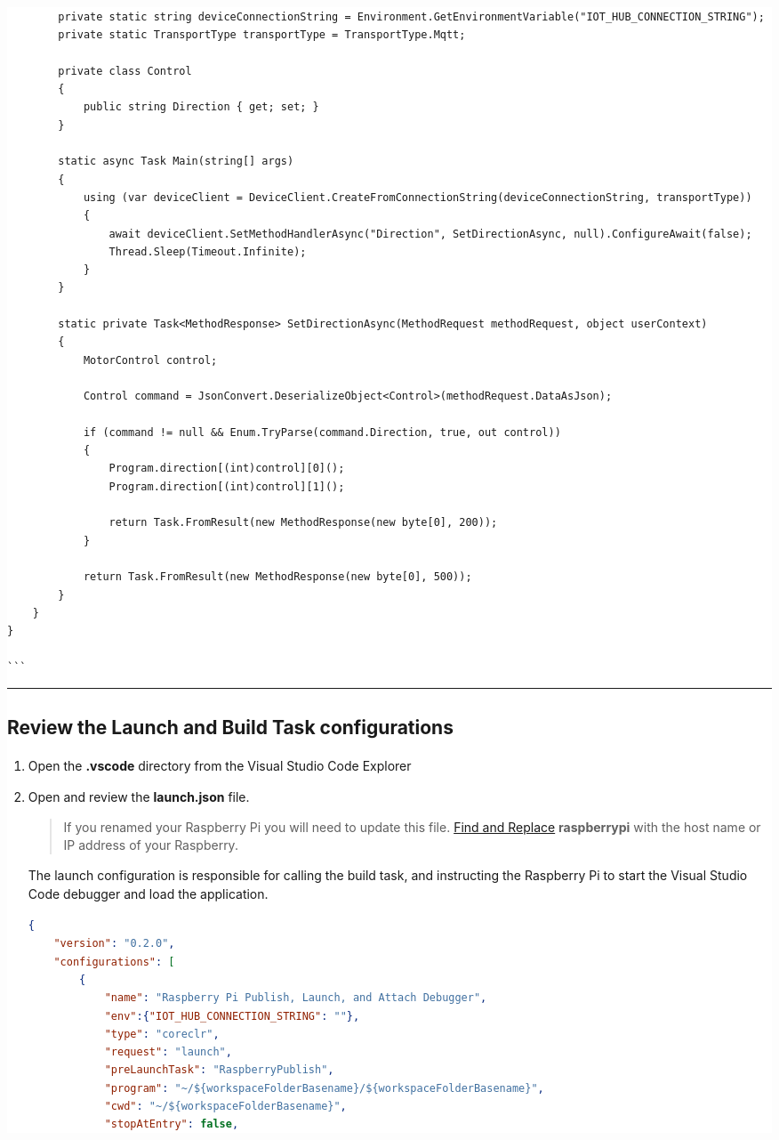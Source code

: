             private static string deviceConnectionString = Environment.GetEnvironmentVariable("IOT_HUB_CONNECTION_STRING");
            private static TransportType transportType = TransportType.Mqtt;

            private class Control
            {
                public string Direction { get; set; }
            }

            static async Task Main(string[] args)
            {
                using (var deviceClient = DeviceClient.CreateFromConnectionString(deviceConnectionString, transportType))
                {
                    await deviceClient.SetMethodHandlerAsync("Direction", SetDirectionAsync, null).ConfigureAwait(false);
                    Thread.Sleep(Timeout.Infinite);
                }
            }

            static private Task<MethodResponse> SetDirectionAsync(MethodRequest methodRequest, object userContext)
            {
                MotorControl control;

                Control command = JsonConvert.DeserializeObject<Control>(methodRequest.DataAsJson);

                if (command != null && Enum.TryParse(command.Direction, true, out control))
                {
                    Program.direction[(int)control][0]();
                    Program.direction[(int)control][1]();

                    return Task.FromResult(new MethodResponse(new byte[0], 200));
                }

                return Task.FromResult(new MethodResponse(new byte[0], 500));
            }
        }
    }

    ```

---

## Review the Launch and Build Task configurations

1. Open the **.vscode** directory from the Visual Studio Code Explorer
2. Open and review the **launch.json** file. 
    > If you renamed your Raspberry Pi you will need to update this file. [Find and Replace](https://code.visualstudio.com/docs/editor/codebasics#_find-and-replace) **raspberrypi** with the host name or IP address of your Raspberry.

    The launch configuration is responsible for calling the build task, and instructing the Raspberry Pi to start the Visual Studio Code debugger and load the application.

    ```json
    {
        "version": "0.2.0",
        "configurations": [      
            {
                "name": "Raspberry Pi Publish, Launch, and Attach Debugger",
                "env":{"IOT_HUB_CONNECTION_STRING": ""},
                "type": "coreclr",
                "request": "launch",
                "preLaunchTask": "RaspberryPublish",
                "program": "~/${workspaceFolderBasename}/${workspaceFolderBasename}",
                "cwd": "~/${workspaceFolderBasename}",
                "stopAtEntry": false,